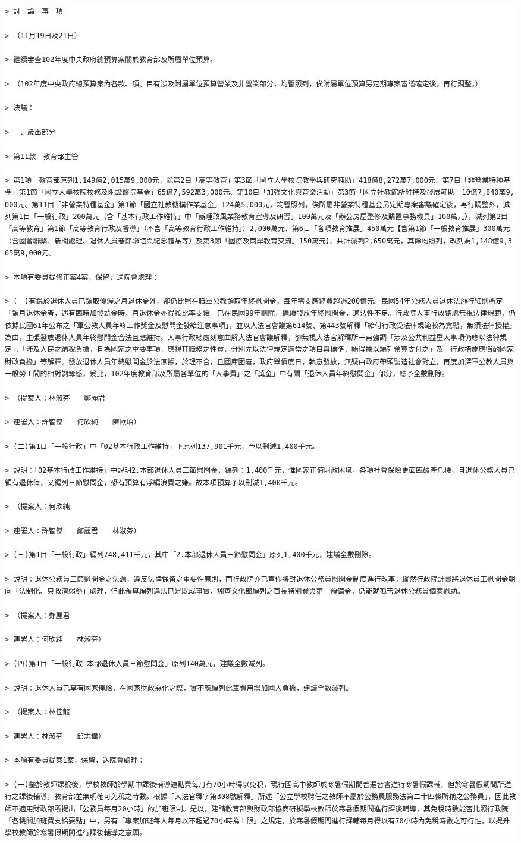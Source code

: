     > 討　論　事　項

    > （11月19日及21日）

    > 繼續審查102年度中央政府總預算案關於教育部及所屬單位預算。

    > （102年度中央政府總預算案內各款、項、目有涉及附屬單位預算營業及非營業部分，均暫照列，俟附屬單位預算另定期專案審議確定後，再行調整。）

    > 決議：

    > 一、歲出部分

    > 第11款　教育部主管

    > 第1項　教育部原列1,149億2,015萬9,000元，除第2目「高等教育」第3節「國立大學校院教學與研究輔助」418億8,272萬7,000元、第7目「非營業特種基金」第1節「國立大學校院校務及附設醫院基金」65億7,592萬3,000元、第10目「加強文化與育樂活動」第3節「國立社教館所維持及發展輔助」10億7,840萬9,000元、第11目「非營業特種基金」第1節「國立社教機構作業基金」124萬5,000元，均暫照列，俟所屬非營業特種基金另定期專案審議確定後，再行調整外，減列第1目「一般行政」200萬元（含「基本行政工作維持」中「辦理政風業務教育宣導及研習」100萬元及「辦公房屋整修及購置事務機具」100萬元），減列第2目「高等教育」第1節「高等教育行政及督導」（不含「高等教育行政工作維持」）2,000萬元、第6目「各項教育推展」450萬元【含第1節「一般教育推展」300萬元（含國會聯繫、新聞處理、退休人員春節聯誼與紀念禮品等）及第3節「國際及兩岸教育交流」150萬元】，共計減列2,650萬元，其餘均照列，改列為1,148億9,365萬9,000元。

    > 本項有委員提修正案4案，保留，送院會處理：

    > (一)有鑑於退休人員已領取優渥之月退休金外，卻仍比照在職軍公教領取年終慰問金，每年需支應經費超過200億元。民國54年公務人員退休法施行細則所定「領月退休金者，遇有臨時加發薪金時，月退休金亦得按比率支給」已在民國99年刪除，繼續發放年終慰問金，適法性不足。行政院人事行政總處無視法律規範，仍依據民國61年公布之「軍公教人員年終工作獎金及慰問金發給注意事項」，並以大法官會議第614號、第443號解釋「給付行政受法律規範較為寬鬆，無須法律授權」為由，主張發放退休人員年終慰問金合法且應維持。人事行政總處刻意曲解大法官會議解釋，卻無視大法官解釋所一再強調「涉及公共利益重大事項仍應以法律規定」，「涉及人民之納稅負擔，且為國家之重要事項，應視其職務之性質，分別先以法律規定適當之項目與標準，始得據以編列預算支付之」及「行政措施應衡酌國家財政負擔」等解釋。發放退休人員年終慰問金於法無據，於理不合，且國庫困窘，政府舉債度日，執意發放，無疑由政府帶頭製造社會對立，再度加深軍公教人員與一般勞工間的相對剝奪感，爰此，102年度教育部及所屬各單位的「人事費」之「獎金」中有關「退休人員年終慰問金」部分，應予全數刪除。

    > （提案人：林淑芬　　鄭麗君

    > 連署人：許智傑　　何欣純　　陳歐珀）

    > (二)第1目「一般行政」中「02基本行政工作維持」下原列137,901千元，予以刪減1,400千元。

    > 說明：「02基本行政工作維持」中說明2.本部退休人員三節慰問金，編列：1,400千元，惟國家正值財政困境，各項社會保險更面臨破產危機，且退休公務人員已領有退休俸，又編列三節慰問金，恐有預算有浮編浪費之嫌。故本項預算予以刪減1,400千元。

    > （提案人：何欣純

    > 連署人：許智傑　　鄭麗君　　林淑芬）

    > (三)第1目「一般行政」編列748,411千元，其中「2.本部退休人員三節慰問金」原列1,400千元，建議全數刪除。

    > 說明：退休公務員三節慰問金之法源，違反法律保留之重要性原則，而行政院亦已宣佈將對退休公務員慰問金制度進行改革。縱然行政院計畫將退休員工慰問金朝向「法制化、只救濟弱勢」處理，但此預算編列違法已是既成事實，矧查文化部編列之首長特別費與第一預備金，仍能就孤苦退休公務員個案慰助。

    > （提案人：鄭麗君

    > 連署人：何欣純　　林淑芬）

    > (四)第1目「一般行政-本部退休人員三節慰問金」原列140萬元，建議全數減列。

    > 說明：退休人員已享有國家俸給，在國家財政惡化之際，實不應編列此筆費用增加國人負擔，建議全數減列。

    > （提案人：林佳龍

    > 連署人：林淑芬　　邱志偉）

    > 本項有委員提案1案，保留，送院會處理：

    > (一)鑒於教師課稅後，學校教師於學期中課後輔導鐘點費每月有70小時得以免稅，現行國高中教師於寒暑假期間普遍皆會進行寒暑假課輔，但於寒暑假期間所進行之課後輔導，教育部並無明確可免稅之時數。根據「大法官釋字第308號解釋」所述「公立學校聘任之教師不屬於公務員服務法第二十四條所稱之公務員」，因此教師不適用財政部所提出「公務員每月20小時」的加班限制。是以，建請教育部與財政部協商研擬學校教師於寒暑假期間進行課後輔導，其免稅時數能否比照行政院「各機關加班費支給要點」中，另有「專案加班每人每月以不超過70小時為上限」之規定，於寒暑假期間進行課輔每月得以有70小時內免稅時數之可行性，以提升學校教師於寒暑假期間進行課後輔導之意願。
